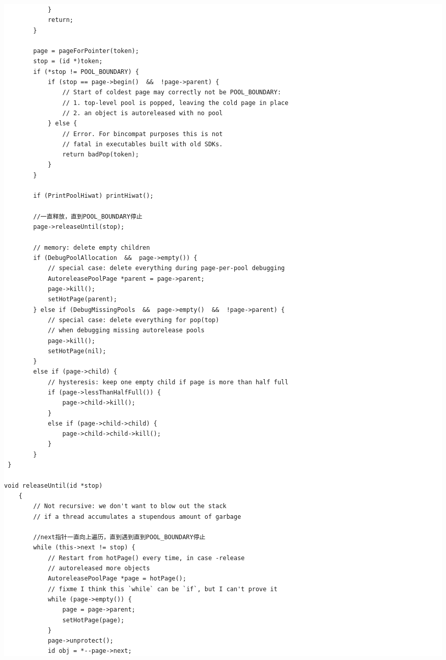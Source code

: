   ```objc
              }
              return;
          }
  
          page = pageForPointer(token);
          stop = (id *)token;
          if (*stop != POOL_BOUNDARY) {
              if (stop == page->begin()  &&  !page->parent) {
                  // Start of coldest page may correctly not be POOL_BOUNDARY:
                  // 1. top-level pool is popped, leaving the cold page in place
                  // 2. an object is autoreleased with no pool
              } else {
                  // Error. For bincompat purposes this is not 
                  // fatal in executables built with old SDKs.
                  return badPop(token);
              }
          }
  
          if (PrintPoolHiwat) printHiwat();
      
          //一直释放，直到POOL_BOUNDARY停止
          page->releaseUntil(stop);
  
          // memory: delete empty children
          if (DebugPoolAllocation  &&  page->empty()) {
              // special case: delete everything during page-per-pool debugging
              AutoreleasePoolPage *parent = page->parent;
              page->kill();
              setHotPage(parent);
          } else if (DebugMissingPools  &&  page->empty()  &&  !page->parent) {
              // special case: delete everything for pop(top) 
              // when debugging missing autorelease pools
              page->kill();
              setHotPage(nil);
          } 
          else if (page->child) {
              // hysteresis: keep one empty child if page is more than half full
              if (page->lessThanHalfFull()) {
                  page->child->kill();
              }
              else if (page->child->child) {
                  page->child->child->kill();
              }
          }
   }
  
  void releaseUntil(id *stop) 
      {
          // Not recursive: we don't want to blow out the stack 
          // if a thread accumulates a stupendous amount of garbage
          
          //next指针一直向上遍历，直到遇到直到POOL_BOUNDARY停止
          while (this->next != stop) {
              // Restart from hotPage() every time, in case -release 
              // autoreleased more objects
              AutoreleasePoolPage *page = hotPage();
              // fixme I think this `while` can be `if`, but I can't prove it
              while (page->empty()) {
                  page = page->parent;
                  setHotPage(page);
              }
              page->unprotect();
              id obj = *--page->next;
  ```